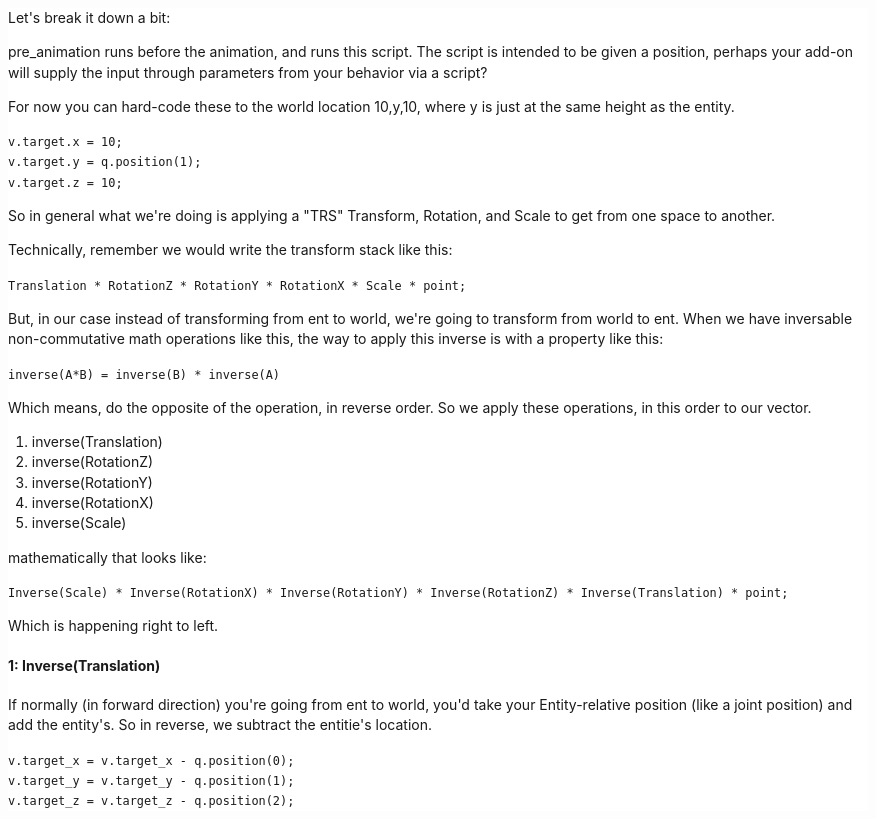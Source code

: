 Let's break it down a bit:

pre_animation runs before the animation, and runs this script. The script is intended to be given a position, perhaps your add-on will supply the input through parameters from your behavior via a script?

For now you can hard-code these to the world location 10,y,10, where y is just at the same height as the entity.

```
v.target.x = 10;
v.target.y = q.position(1);
v.target.z = 10;
```

So in general what we're doing is applying a "TRS" Transform, Rotation, and Scale to get from one space to another.

Technically, remember we would write the transform stack like this:

```
Translation * RotationZ * RotationY * RotationX * Scale * point;
```

But, in our case instead of transforming from ent to world, we're going to transform from world to ent. When we have inversable non-commutative math operations like this, the way to apply this inverse is with a property like this:

```
inverse(A*B) = inverse(B) * inverse(A)
```

Which means, do the opposite of the operation, in reverse order. So we apply these operations, in this order to our vector.

1. inverse(Translation)
2. inverse(RotationZ)
3. inverse(RotationY)
4. inverse(RotationX)
5. inverse(Scale)

mathematically that looks like:

```
Inverse(Scale) * Inverse(RotationX) * Inverse(RotationY) * Inverse(RotationZ) * Inverse(Translation) * point;
```

Which is happening right to left.

#### 1: Inverse(Translation)

If normally (in forward direction) you're going from ent to world, you'd take your Entity-relative position (like a joint position) and add the entity's. So in reverse, we subtract the entitie's location.

```
v.target_x = v.target_x - q.position(0);
v.target_y = v.target_y - q.position(1);
v.target_z = v.target_z - q.position(2);
```
